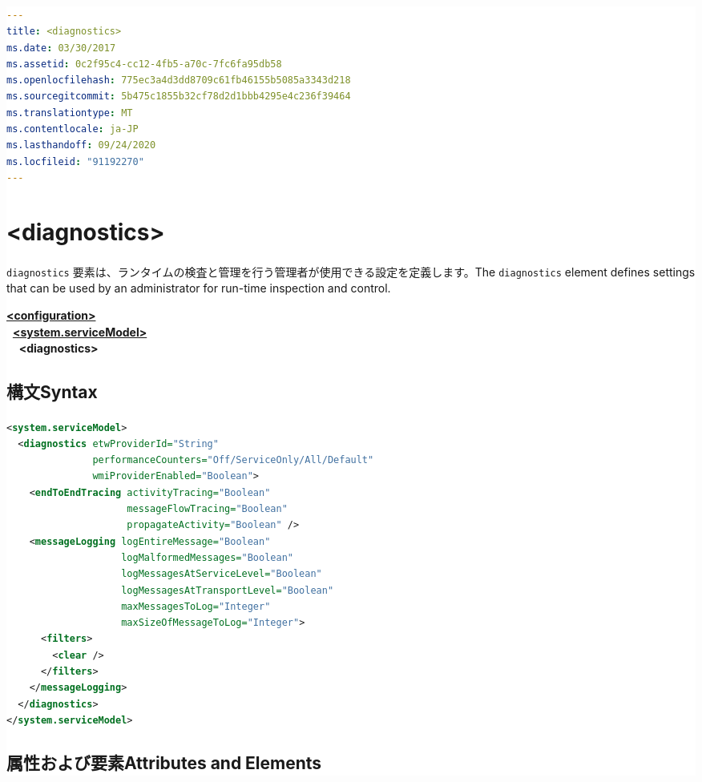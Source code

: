 ```yaml
---
title: <diagnostics>
ms.date: 03/30/2017
ms.assetid: 0c2f95c4-cc12-4fb5-a70c-7fc6fa95db58
ms.openlocfilehash: 775ec3a4d3dd8709c61fb46155b5085a3343d218
ms.sourcegitcommit: 5b475c1855b32cf78d2d1bbb4295e4c236f39464
ms.translationtype: MT
ms.contentlocale: ja-JP
ms.lasthandoff: 09/24/2020
ms.locfileid: "91192270"
---
```

# \<diagnostics>

<span data-ttu-id="308c8-101">`diagnostics` 要素は、ランタイムの検査と管理を行う管理者が使用できる設定を定義します。</span><span class="sxs-lookup"><span data-stu-id="308c8-101">The `diagnostics` element defines settings that can be used by an administrator for run-time inspection and control.</span></span>  
  
[**\<configuration>**](../configuration-element.md)\
&nbsp;&nbsp;[**\<system.serviceModel>**](system-servicemodel.md)\
&nbsp;&nbsp;&nbsp;&nbsp;**\<diagnostics>**  
  
## <a name="syntax"></a><span data-ttu-id="308c8-102">構文</span><span class="sxs-lookup"><span data-stu-id="308c8-102">Syntax</span></span>  
  
```xml  
<system.serviceModel>
  <diagnostics etwProviderId="String"
               performanceCounters="Off/ServiceOnly/All/Default"
               wmiProviderEnabled="Boolean">
    <endToEndTracing activityTracing="Boolean"
                     messageFlowTracing="Boolean"
                     propagateActivity="Boolean" />
    <messageLogging logEntireMessage="Boolean"
                    logMalformedMessages="Boolean"
                    logMessagesAtServiceLevel="Boolean"
                    logMessagesAtTransportLevel="Boolean"
                    maxMessagesToLog="Integer"
                    maxSizeOfMessageToLog="Integer">
      <filters>
        <clear />
      </filters>
    </messageLogging>
  </diagnostics>
</system.serviceModel>
```  
  
## <a name="attributes-and-elements"></a><span data-ttu-id="308c8-103">属性および要素</span><span class="sxs-lookup"><span data-stu-id="308c8-103">Attributes and Elements</span></span>  
